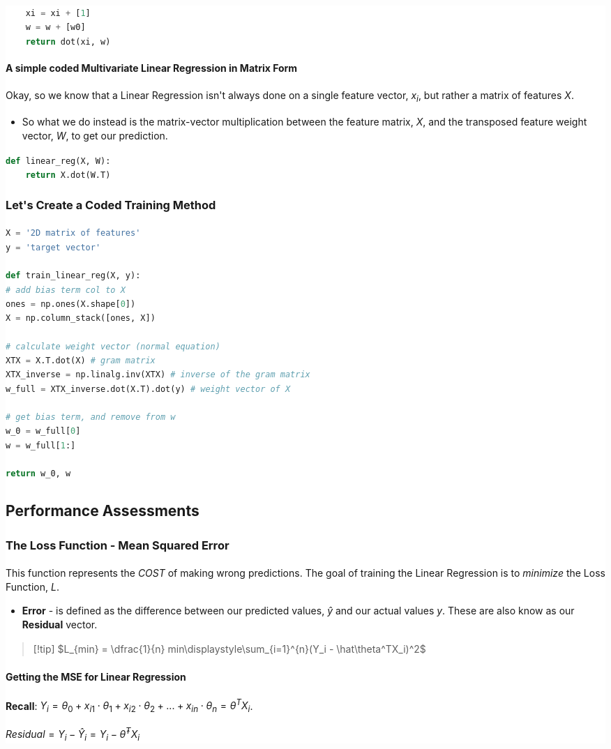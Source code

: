 ```python
	xi = xi + [1]
	w = w + [w0]
	return dot(xi, w)
```
#### A simple coded Multivariate Linear Regression in Matrix Form
Okay, so we know that a Linear Regression isn't always done on a single feature vector, $x_i$, but rather a matrix of features $X$. 
- So what we do instead is the matrix-vector multiplication between the feature matrix, $X$, and the transposed feature weight vector, $W$, to get our prediction. 
```python
def linear_reg(X, W):
	return X.dot(W.T)
```
### Let's Create a Coded Training Method
```python
X = '2D matrix of features'
y = 'target vector'

def train_linear_reg(X, y):
# add bias term col to X
ones = np.ones(X.shape[0])
X = np.column_stack([ones, X])

# calculate weight vector (normal equation)
XTX = X.T.dot(X) # gram matrix
XTX_inverse = np.linalg.inv(XTX) # inverse of the gram matrix
w_full = XTX_inverse.dot(X.T).dot(y) # weight vector of X

# get bias term, and remove from w
w_0 = w_full[0]
w = w_full[1:]

return w_0, w
```
## Performance Assessments
### The Loss Function - Mean Squared Error
This function represents the *COST* of making wrong predictions. The goal of training the Linear Regression is to *minimize* the Loss Function, $L$.
* **Error** - is defined as the difference between our predicted values, $\hat y$ and our actual values $y$. These are also know as our **Residual** vector.

>[!tip] $L_{min} = \dfrac{1}{n} min\displaystyle\sum_{i=1}^{n}(Y_i - \hat\theta^TX_i)^2$
#### Getting the MSE for Linear Regression
**Recall**: $Y_i = \theta_0 + x_{i1} \cdot \theta_1 + x_{i2} \cdot \theta_2 + ... + x_{in} \cdot \theta_n = \theta^T X_i$.

$Residual = Y_i - \hat Y_i = Y_i - \hat\theta^T X_i$
